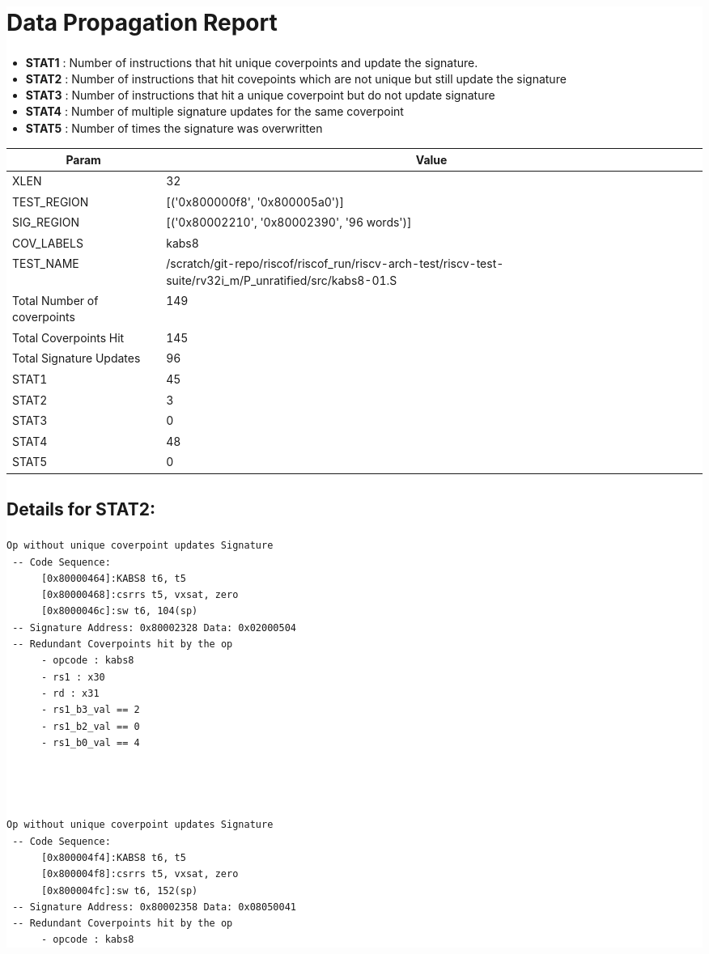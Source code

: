 
# Data Propagation Report

- **STAT1** : Number of instructions that hit unique coverpoints and update the signature.
- **STAT2** : Number of instructions that hit covepoints which are not unique but still update the signature
- **STAT3** : Number of instructions that hit a unique coverpoint but do not update signature
- **STAT4** : Number of multiple signature updates for the same coverpoint
- **STAT5** : Number of times the signature was overwritten

| Param                     | Value    |
|---------------------------|----------|
| XLEN                      | 32      |
| TEST_REGION               | [('0x800000f8', '0x800005a0')]      |
| SIG_REGION                | [('0x80002210', '0x80002390', '96 words')]      |
| COV_LABELS                | kabs8      |
| TEST_NAME                 | /scratch/git-repo/riscof/riscof_run/riscv-arch-test/riscv-test-suite/rv32i_m/P_unratified/src/kabs8-01.S    |
| Total Number of coverpoints| 149     |
| Total Coverpoints Hit     | 145      |
| Total Signature Updates   | 96      |
| STAT1                     | 45      |
| STAT2                     | 3      |
| STAT3                     | 0     |
| STAT4                     | 48     |
| STAT5                     | 0     |

## Details for STAT2:

```
Op without unique coverpoint updates Signature
 -- Code Sequence:
      [0x80000464]:KABS8 t6, t5
      [0x80000468]:csrrs t5, vxsat, zero
      [0x8000046c]:sw t6, 104(sp)
 -- Signature Address: 0x80002328 Data: 0x02000504
 -- Redundant Coverpoints hit by the op
      - opcode : kabs8
      - rs1 : x30
      - rd : x31
      - rs1_b3_val == 2
      - rs1_b2_val == 0
      - rs1_b0_val == 4




Op without unique coverpoint updates Signature
 -- Code Sequence:
      [0x800004f4]:KABS8 t6, t5
      [0x800004f8]:csrrs t5, vxsat, zero
      [0x800004fc]:sw t6, 152(sp)
 -- Signature Address: 0x80002358 Data: 0x08050041
 -- Redundant Coverpoints hit by the op
      - opcode : kabs8
```